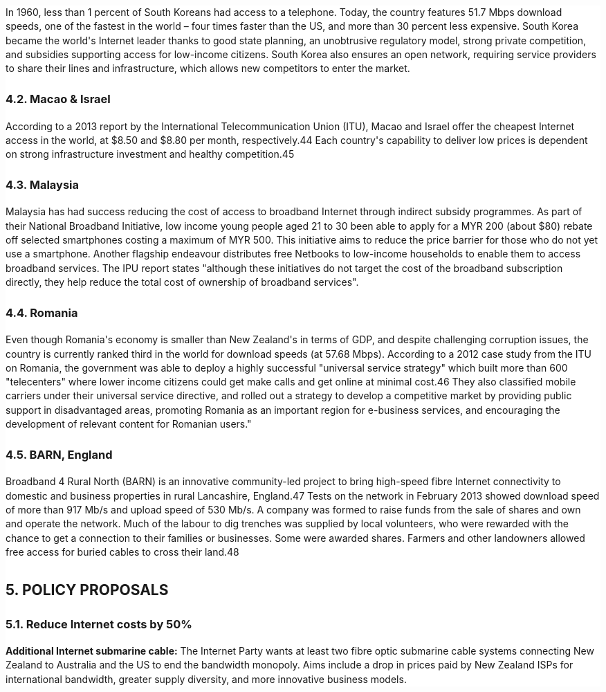 In 1960, less than 1 percent of South Koreans had access to a telephone. Today, the country features 51.7 Mbps download speeds, one of the fastest in the world – four times faster than the US, and more than 30 percent less expensive. South Korea became the world's Internet leader thanks to good state planning, an unobtrusive regulatory model, strong private competition, and subsidies supporting access for low-income citizens. South Korea also ensures an open network, requiring service providers to share their lines and infrastructure, which allows new competitors to enter the market.

### 4.2. Macao & Israel

According to a 2013 report by the International Telecommunication Union (ITU), Macao and Israel offer the cheapest Internet access in the world, at $8.50 and $8.80 per month, respectively.44 Each country's capability to deliver low prices is dependent on strong infrastructure investment and healthy competition.45

### 4.3. Malaysia

Malaysia has had success reducing the cost of access to broadband Internet through indirect subsidy programmes. As part of their National Broadband Initiative, low income young people aged 21 to 30 been able to apply for a MYR 200 (about $80) rebate off selected smartphones costing a maximum of MYR 500. This initiative aims to reduce the price barrier for those who do not yet use a smartphone. Another flagship endeavour distributes free Netbooks to low-income households to enable them to access broadband services. The IPU report states "although these initiatives do not target the cost of the broadband subscription directly, they help reduce the total cost of ownership of broadband services".

### 4.4. Romania

Even though Romania's economy is smaller than New Zealand's in terms of GDP, and despite challenging corruption issues, the country is currently ranked third in the world for download speeds (at 57.68 Mbps). According to a 2012 case study from the ITU on Romania, the government was able to deploy a highly successful "universal service strategy" which built more than 600 "telecenters" where lower income citizens could get make calls and get online at minimal cost.46 They also classified mobile carriers under their universal service directive, and rolled out a strategy to develop a competitive market by providing public support in disadvantaged areas, promoting Romania as an important region for e-business services, and encouraging the development of relevant content for Romanian users."

### 4.5. BARN, England

Broadband 4 Rural North (BARN) is an innovative community-led project to bring high-speed fibre Internet connectivity to domestic and business properties in rural Lancashire, England.47 Tests on the network in February 2013 showed download speed of more than 917 Mb/s and upload speed of 530 Mb/s. A company was formed to raise funds from the sale of shares and own and operate the network. Much of the labour to dig trenches was supplied by local volunteers, who were rewarded with the chance to get a connection to their families or businesses. Some were awarded shares. Farmers and other landowners allowed free access for buried cables to cross their land.48

## 5. POLICY PROPOSALS

### 5.1. Reduce Internet costs by 50%

**Additional Internet submarine cable:** The Internet Party wants at least two fibre optic submarine cable systems connecting New Zealand to Australia and the US to end the bandwidth monopoly. Aims include a drop in prices paid by New Zealand ISPs for international bandwidth, greater supply diversity, and more innovative business models.
